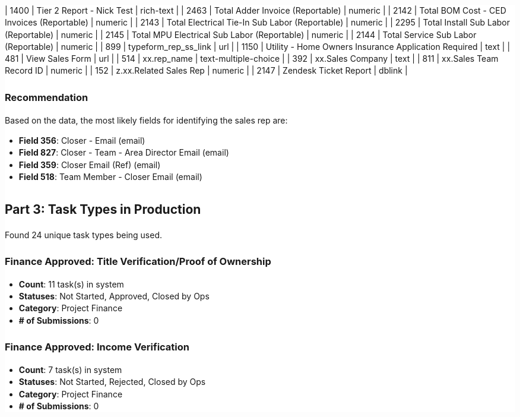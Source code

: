 | 1400 | Tier 2 Report - Nick Test | rich-text |
| 2463 | Total Adder Invoice (Reportable) | numeric |
| 2142 | Total BOM Cost - CED Invoices (Reportable) | numeric |
| 2143 | Total Electrical Tie-In Sub Labor (Reportable) | numeric |
| 2295 | Total Install Sub Labor (Reportable) | numeric |
| 2145 | Total MPU Electrical Sub Labor (Reportable) | numeric |
| 2144 | Total Service Sub Labor (Reportable) | numeric |
| 899 | typeform_rep_ss_link | url |
| 1150 | Utility - Home Owners Insurance Application Required | text |
| 481 | View Sales Form | url |
| 514 | xx.rep_name | text-multiple-choice |
| 392 | xx.Sales Company | text |
| 811 | xx.Sales Team Record ID | numeric |
| 152 | z.xx.Related Sales Rep | numeric |
| 2147 | Zendesk Ticket Report | dblink |

### Recommendation

Based on the data, the most likely fields for identifying the sales rep are:

- **Field 356**: Closer - Email (email)
- **Field 827**: Closer - Team - Area Director Email (email)
- **Field 359**: Closer Email (Ref) (email)
- **Field 518**: Team Member - Closer Email (email)

## Part 3: Task Types in Production

Found 24 unique task types being used.

### Finance Approved: Title Verification/Proof of Ownership

- **Count**: 11 task(s) in system
- **Statuses**: Not Started, Approved, Closed by Ops
- **Category**: Project Finance
- **# of Submissions**: 0

### Finance Approved: Income Verification

- **Count**: 7 task(s) in system
- **Statuses**: Not Started, Rejected, Closed by Ops
- **Category**: Project Finance
- **# of Submissions**: 0
